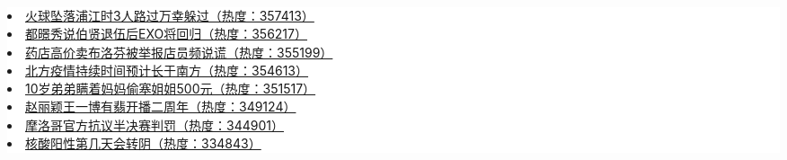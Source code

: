 <li>
<a href="https://s.weibo.com/weibo?q=%23%E7%81%AB%E7%90%83%E5%9D%A0%E8%90%BD%E6%B5%A6%E6%B1%9F%E6%97%B63%E4%BA%BA%E8%B7%AF%E8%BF%87%E4%B8%87%E5%B9%B8%E8%BA%B2%E8%BF%87%23" target="weibo">
火球坠落浦江时3人路过万幸躲过（热度：357413）
</a>
</li>

<li>
<a href="https://s.weibo.com/weibo?q=%23%E9%83%BD%E6%9A%BB%E7%A7%80%E8%AF%B4%E4%BC%AF%E8%B4%A4%E9%80%80%E4%BC%8D%E5%90%8EEXO%E5%B0%86%E5%9B%9E%E5%BD%92%23" target="weibo">
都暻秀说伯贤退伍后EXO将回归（热度：356217）
</a>
</li>

<li>
<a href="https://s.weibo.com/weibo?q=%23%E8%8D%AF%E5%BA%97%E9%AB%98%E4%BB%B7%E5%8D%96%E5%B8%83%E6%B4%9B%E8%8A%AC%E8%A2%AB%E4%B8%BE%E6%8A%A5%E5%BA%97%E5%91%98%E9%A2%91%E8%AF%B4%E8%B0%8E%23" target="weibo">
药店高价卖布洛芬被举报店员频说谎（热度：355199）
</a>
</li>

<li>
<a href="https://s.weibo.com/weibo?q=%23%E5%8C%97%E6%96%B9%E7%96%AB%E6%83%85%E6%8C%81%E7%BB%AD%E6%97%B6%E9%97%B4%E9%A2%84%E8%AE%A1%E9%95%BF%E4%BA%8E%E5%8D%97%E6%96%B9%23" target="weibo">
北方疫情持续时间预计长于南方（热度：354613）
</a>
</li>

<li>
<a href="https://s.weibo.com/weibo?q=%2310%E5%B2%81%E5%BC%9F%E5%BC%9F%E7%9E%92%E7%9D%80%E5%A6%88%E5%A6%88%E5%81%B7%E5%A1%9E%E5%A7%90%E5%A7%90500%E5%85%83%23" target="weibo">
10岁弟弟瞒着妈妈偷塞姐姐500元（热度：351517）
</a>
</li>

<li>
<a href="https://s.weibo.com/weibo?q=%23%E8%B5%B5%E4%B8%BD%E9%A2%96%E7%8E%8B%E4%B8%80%E5%8D%9A%E6%9C%89%E7%BF%A1%E5%BC%80%E6%92%AD%E4%BA%8C%E5%91%A8%E5%B9%B4%23" target="weibo">
赵丽颖王一博有翡开播二周年（热度：349124）
</a>
</li>

<li>
<a href="https://s.weibo.com/weibo?q=%23%E6%91%A9%E6%B4%9B%E5%93%A5%E5%AE%98%E6%96%B9%E6%8A%97%E8%AE%AE%E5%8D%8A%E5%86%B3%E8%B5%9B%E5%88%A4%E7%BD%9A%23" target="weibo">
摩洛哥官方抗议半决赛判罚（热度：344901）
</a>
</li>

<li>
<a href="https://s.weibo.com/weibo?q=%23%E6%A0%B8%E9%85%B8%E9%98%B3%E6%80%A7%E7%AC%AC%E5%87%A0%E5%A4%A9%E4%BC%9A%E8%BD%AC%E9%98%B4%23" target="weibo">
核酸阳性第几天会转阴（热度：334843）
</a>
</li>
